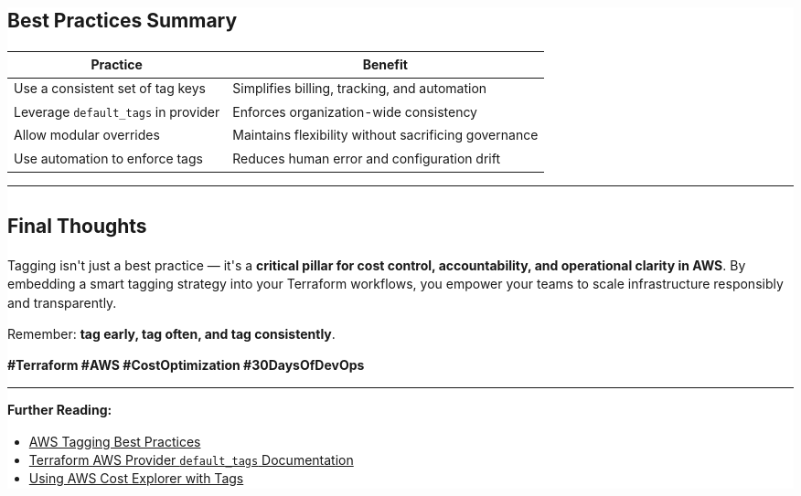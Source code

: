 
## Best Practices Summary

| Practice                            | Benefit                                              |
| ----------------------------------- | ---------------------------------------------------- |
| Use a consistent set of tag keys    | Simplifies billing, tracking, and automation         |
| Leverage `default_tags` in provider | Enforces organization-wide consistency               |
| Allow modular overrides             | Maintains flexibility without sacrificing governance |
| Use automation to enforce tags      | Reduces human error and configuration drift          |

---

## Final Thoughts

Tagging isn't just a best practice — it's a **critical pillar for cost control, accountability, and operational clarity in AWS**. By embedding a smart tagging strategy into your Terraform workflows, you empower your teams to scale infrastructure responsibly and transparently.

Remember: **tag early, tag often, and tag consistently**.

**#Terraform #AWS #CostOptimization #30DaysOfDevOps**

---

**Further Reading:**

* [AWS Tagging Best Practices](https://docs.aws.amazon.com/general/latest/gr/aws_tagging.html)
* [Terraform AWS Provider `default_tags` Documentation](https://registry.terraform.io/providers/hashicorp/aws/latest/docs#default_tags)
* [Using AWS Cost Explorer with Tags](https://docs.aws.amazon.com/awsaccountbilling/latest/aboutv2/cost-alloc-tags.html)
